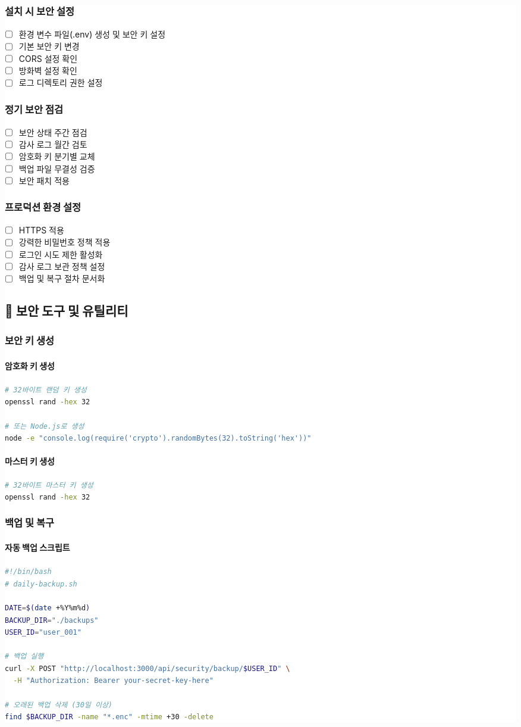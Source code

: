 ### **설치 시 보안 설정**

- [ ] 환경 변수 파일(.env) 생성 및 보안 키 설정
- [ ] 기본 보안 키 변경
- [ ] CORS 설정 확인
- [ ] 방화벽 설정 확인
- [ ] 로그 디렉토리 권한 설정

### **정기 보안 점검**

- [ ] 보안 상태 주간 점검
- [ ] 감사 로그 월간 검토
- [ ] 암호화 키 분기별 교체
- [ ] 백업 파일 무결성 검증
- [ ] 보안 패치 적용

### **프로덕션 환경 설정**

- [ ] HTTPS 적용
- [ ] 강력한 비밀번호 정책 적용
- [ ] 로그인 시도 제한 활성화
- [ ] 감사 로그 보관 정책 설정
- [ ] 백업 및 복구 절차 문서화

## 🔧 보안 도구 및 유틸리티

### **보안 키 생성**

#### 암호화 키 생성
```bash
# 32바이트 랜덤 키 생성
openssl rand -hex 32

# 또는 Node.js로 생성
node -e "console.log(require('crypto').randomBytes(32).toString('hex'))"
```

#### 마스터 키 생성
```bash
# 32바이트 마스터 키 생성
openssl rand -hex 32
```

### **백업 및 복구**

#### 자동 백업 스크립트
```bash
#!/bin/bash
# daily-backup.sh

DATE=$(date +%Y%m%d)
BACKUP_DIR="./backups"
USER_ID="user_001"

# 백업 실행
curl -X POST "http://localhost:3000/api/security/backup/$USER_ID" \
  -H "Authorization: Bearer your-secret-key-here"

# 오래된 백업 삭제 (30일 이상)
find $BACKUP_DIR -name "*.enc" -mtime +30 -delete
```
